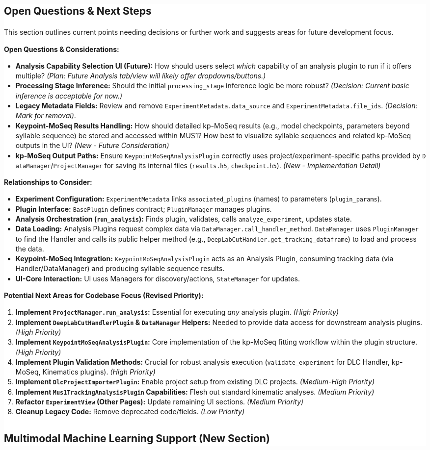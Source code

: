 ## Open Questions & Next Steps

This section outlines current points needing decisions or further work and suggests areas for future development focus.

**Open Questions & Considerations:**

*   **Analysis Capability Selection UI (Future):** How should users select *which* capability of an analysis plugin to run if it offers multiple? *(Plan: Future Analysis tab/view will likely offer dropdowns/buttons.)*
*   **Processing Stage Inference:** Should the initial `processing_stage` inference logic be more robust? *(Decision: Current basic inference is acceptable for now.)*
*   **Legacy Metadata Fields:** Review and remove `ExperimentMetadata.data_source` and `ExperimentMetadata.file_ids`. *(Decision: Mark for removal)*.
*   **Keypoint-MoSeq Results Handling:** How should detailed kp-MoSeq results (e.g., model checkpoints, parameters beyond syllable sequence) be stored and accessed within MUS1? How best to visualize syllable sequences and related kp-MoSeq outputs in the UI? *(New - Future Consideration)*
*   **kp-MoSeq Output Paths:** Ensure `KeypointMoSeqAnalysisPlugin` correctly uses project/experiment-specific paths provided by `DataManager`/`ProjectManager` for saving its internal files (`results.h5`, `checkpoint.h5`). *(New - Implementation Detail)*

**Relationships to Consider:**

*   **Experiment Configuration:** `ExperimentMetadata` links `associated_plugins` (names) to parameters (`plugin_params`).
*   **Plugin Interface:** `BasePlugin` defines contract; `PluginManager` manages plugins.
*   **Analysis Orchestration (`run_analysis`):** Finds plugin, validates, calls `analyze_experiment`, updates state.
*   **Data Loading:** Analysis Plugins request complex data via `DataManager.call_handler_method`. `DataManager` uses `PluginManager` to find the Handler and calls its public helper method (e.g., `DeepLabCutHandler.get_tracking_dataframe`) to load and process the data.
*   **Keypoint-MoSeq Integration:** `KeypointMoSeqAnalysisPlugin` acts as an Analysis Plugin, consuming tracking data (via Handler/DataManager) and producing syllable sequence results.
*   **UI-Core Interaction:** UI uses Managers for discovery/actions, `StateManager` for updates.

**Potential Next Areas for Codebase Focus (Revised Priority):**

1.  **Implement `ProjectManager.run_analysis`:** Essential for executing *any* analysis plugin. *(High Priority)*
2.  **Implement `DeepLabCutHandlerPlugin` & `DataManager` Helpers:** Needed to provide data access for downstream analysis plugins. *(High Priority)*
3.  **Implement `KeypointMoSeqAnalysisPlugin`:** Core implementation of the kp-MoSeq fitting workflow within the plugin structure. *(High Priority)*
4.  **Implement Plugin Validation Methods:** Crucial for robust analysis execution (`validate_experiment` for DLC Handler, kp-MoSeq, Kinematics plugins). *(High Priority)*
5.  **Implement `DlcProjectImporterPlugin`:** Enable project setup from existing DLC projects. *(Medium-High Priority)*
6.  **Implement `Mus1TrackingAnalysisPlugin` Capabilities:** Flesh out standard kinematic analyses. *(Medium Priority)*
7.  **Refactor `ExperimentView` (Other Pages):** Update remaining UI sections. *(Medium Priority)*
8.  **Cleanup Legacy Code:** Remove deprecated code/fields. *(Low Priority)*

## Multimodal Machine Learning Support (New Section)
